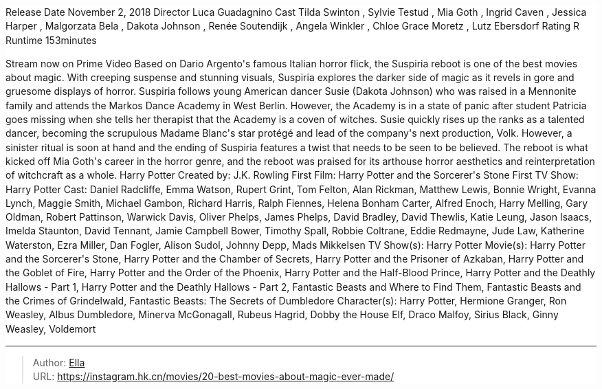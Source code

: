 
  Release Date    November 2, 2018     Director    Luca Guadagnino     Cast    Tilda Swinton , Sylvie Testud , Mia Goth , Ingrid Caven , Jessica Harper , Malgorzata Bela , Dakota Johnson , Renée Soutendijk , Angela Winkler , Chloe Grace Moretz , Lutz Ebersdorf     Rating    R     Runtime    153minutes    


Stream now on Prime Video
Based on Dario Argento&#39;s famous Italian horror flick, the Suspiria reboot is one of the best movies about magic. With creeping suspense and stunning visuals, Suspiria explores the darker side of magic as it revels in gore and gruesome displays of horror. Suspiria follows young American dancer Susie (Dakota Johnson) who was raised in a Mennonite family and attends the Markos Dance Academy in West Berlin. However, the Academy is in a state of panic after student Patricia goes missing when she tells her therapist that the Academy is a coven of witches.
Susie quickly rises up the ranks as a talented dancer, becoming the scrupulous Madame Blanc&#39;s star protégé and lead of the company&#39;s next production, Volk. However, a sinister ritual is soon at hand and the ending of Suspiria features a twist that needs to be seen to be believed. The reboot is what kicked off Mia Goth&#39;s career in the horror genre, and the reboot was praised for its arthouse horror aesthetics and reinterpretation of witchcraft as a whole.
               Harry Potter   Created by:   J.K. Rowling    First Film:   Harry Potter and the Sorcerer&#39;s Stone    First TV Show:   Harry Potter    Cast:   Daniel Radcliffe, Emma Watson, Rupert Grint, Tom Felton, Alan Rickman, Matthew Lewis, Bonnie Wright, Evanna Lynch, Maggie Smith, Michael Gambon, Richard Harris, Ralph Fiennes, Helena Bonham Carter, Alfred Enoch, Harry Melling, Gary Oldman, Robert Pattinson, Warwick Davis, Oliver Phelps, James Phelps, David Bradley, David Thewlis, Katie Leung, Jason Isaacs, Imelda Staunton, David Tennant, Jamie Campbell Bower, Timothy Spall, Robbie Coltrane, Eddie Redmayne, Jude Law, Katherine Waterston, Ezra Miller, Dan Fogler, Alison Sudol, Johnny Depp, Mads Mikkelsen    TV Show(s):   Harry Potter     Movie(s):   Harry Potter and the Sorcerer&#39;s Stone, Harry Potter and the Chamber of Secrets, Harry Potter and the Prisoner of Azkaban, Harry Potter and the Goblet of Fire, Harry Potter and the Order of the Phoenix, Harry Potter and the Half-Blood Prince, Harry Potter and the Deathly Hallows - Part 1, Harry Potter and the Deathly Hallows - Part 2, Fantastic Beasts and Where to Find Them, Fantastic Beasts and the Crimes of Grindelwald, Fantastic Beasts: The Secrets of Dumbledore    Character(s):   Harry Potter, Hermione Granger, Ron Weasley, Albus Dumbledore, Minerva McGonagall, Rubeus Hagrid, Dobby the House Elf, Draco Malfoy, Sirius Black, Ginny Weasley, Voldemort      

---

> Author: [Ella](https://instagram.hk.cn/)  
> URL: https://instagram.hk.cn/movies/20-best-movies-about-magic-ever-made/  

